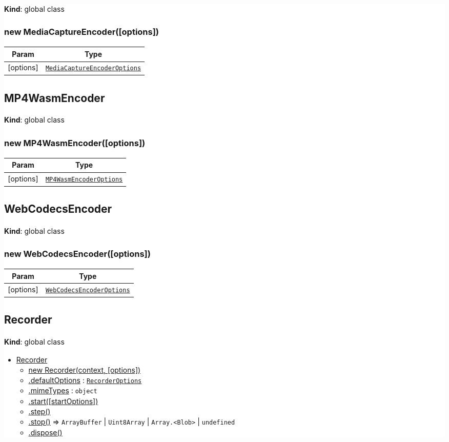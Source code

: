 **Kind**: global class
<a name="new_MediaCaptureEncoder_new"></a>

### new MediaCaptureEncoder([options])

| Param     | Type                                                                   |
| --------- | ---------------------------------------------------------------------- |
| [options] | [<code>MediaCaptureEncoderOptions</code>](#MediaCaptureEncoderOptions) |

<a name="MP4WasmEncoder"></a>

## MP4WasmEncoder

**Kind**: global class
<a name="new_MP4WasmEncoder_new"></a>

### new MP4WasmEncoder([options])

| Param     | Type                                                         |
| --------- | ------------------------------------------------------------ |
| [options] | [<code>MP4WasmEncoderOptions</code>](#MP4WasmEncoderOptions) |

<a name="WebCodecsEncoder"></a>

## WebCodecsEncoder

**Kind**: global class
<a name="new_WebCodecsEncoder_new"></a>

### new WebCodecsEncoder([options])

| Param     | Type                                                             |
| --------- | ---------------------------------------------------------------- |
| [options] | [<code>WebCodecsEncoderOptions</code>](#WebCodecsEncoderOptions) |

<a name="Recorder"></a>

## Recorder

**Kind**: global class

- [Recorder](#Recorder)
  - [new Recorder(context, [options])](#new_Recorder_new)
  - [.defaultOptions](#Recorder+defaultOptions) : [<code>RecorderOptions</code>](#RecorderOptions)
  - [.mimeTypes](#Recorder+mimeTypes) : <code>object</code>
  - [.start([startOptions])](#Recorder+start)
  - [.step()](#Recorder+step)
  - [.stop()](#Recorder+stop) ⇒ <code>ArrayBuffer</code> \| <code>Uint8Array</code> \| <code>Array.&lt;Blob&gt;</code> \| <code>undefined</code>
  - [.dispose()](#Recorder+dispose)
